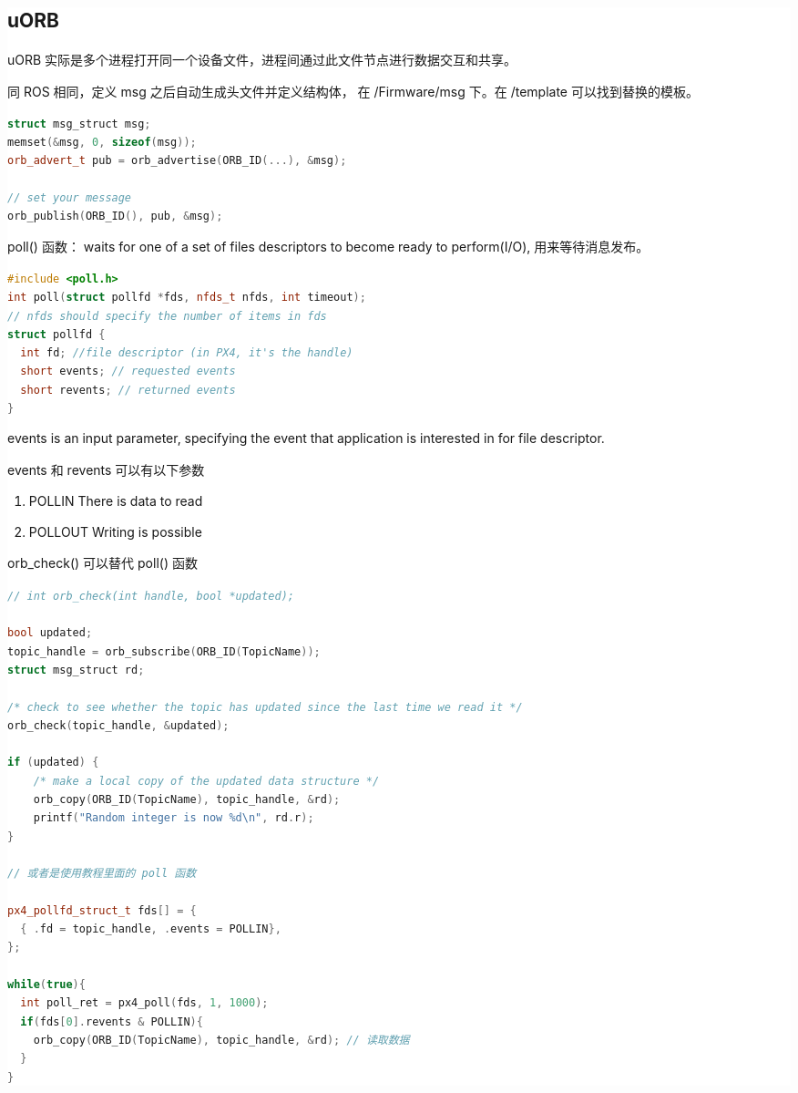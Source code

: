 ## uORB

uORB 实际是多个进程打开同一个设备文件，进程间通过此文件节点进行数据交互和共享。

同 ROS 相同，定义 msg 之后自动生成头文件并定义结构体， 在 /Firmware/msg 下。在 /template 可以找到替换的模板。

```c++
struct msg_struct msg;
memset(&msg, 0, sizeof(msg));
orb_advert_t pub = orb_advertise(ORB_ID(...), &msg);

// set your message
orb_publish(ORB_ID(), pub, &msg);
```

poll() 函数： waits for one of a set of files descriptors to become ready to perform(I/O), 用来等待消息发布。

```c++
#include <poll.h>
int poll(struct pollfd *fds, nfds_t nfds, int timeout);
// nfds should specify the number of items in fds
struct pollfd {
  int fd; //file descriptor (in PX4, it's the handle)
  short events; // requested events
  short revents; // returned events
}
```

events is an input parameter, specifying the event that application is interested in  for file descriptor.

events 和 revents 可以有以下参数

1. POLLIN There is data to read

2. POLLOUT Writing is possible

orb_check() 可以替代 poll() 函数

```c++
// int orb_check(int handle, bool *updated);

bool updated;
topic_handle = orb_subscribe(ORB_ID(TopicName));
struct msg_struct rd;

/* check to see whether the topic has updated since the last time we read it */
orb_check(topic_handle, &updated);

if (updated) {
    /* make a local copy of the updated data structure */
    orb_copy(ORB_ID(TopicName), topic_handle, &rd);
    printf("Random integer is now %d\n", rd.r);
}

// 或者是使用教程里面的 poll 函数

px4_pollfd_struct_t fds[] = {
  { .fd = topic_handle, .events = POLLIN},
};

while(true){
  int poll_ret = px4_poll(fds, 1, 1000);
  if(fds[0].revents & POLLIN){
    orb_copy(ORB_ID(TopicName), topic_handle, &rd); // 读取数据
  }
}
```
